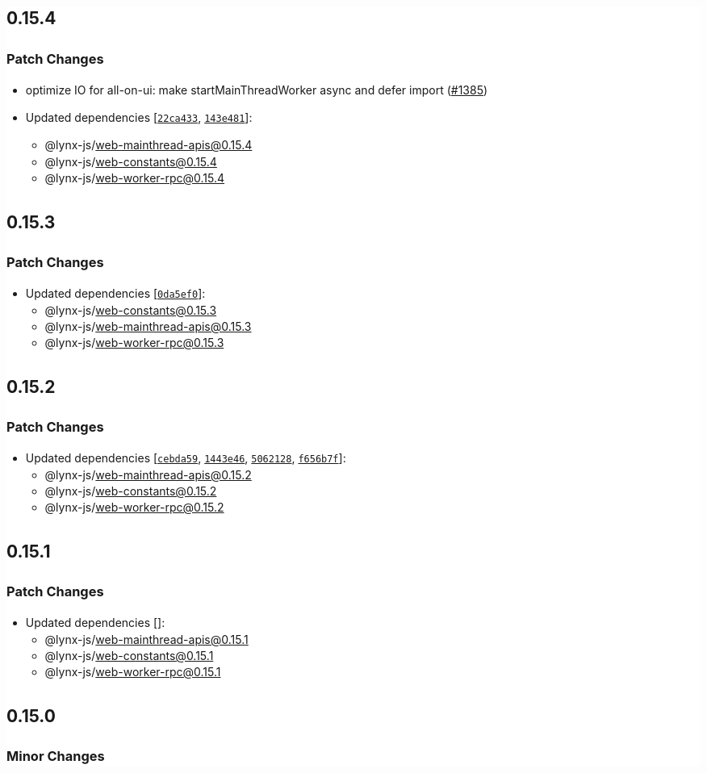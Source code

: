 ## 0.15.4

### Patch Changes

- optimize IO for all-on-ui: make startMainThreadWorker async and defer import ([#1385](https://github.com/lynx-family/lynx-stack/pull/1385))

- Updated dependencies [[`22ca433`](https://github.com/lynx-family/lynx-stack/commit/22ca433eb96b39724c6eb47ce0a938d291bbdef2), [`143e481`](https://github.com/lynx-family/lynx-stack/commit/143e481b4353b3c3d2e8d9cc4f201442ca56f097)]:
  - @lynx-js/web-mainthread-apis@0.15.4
  - @lynx-js/web-constants@0.15.4
  - @lynx-js/web-worker-rpc@0.15.4

## 0.15.3

### Patch Changes

- Updated dependencies [[`0da5ef0`](https://github.com/lynx-family/lynx-stack/commit/0da5ef03e41f20e9f8019c6dc03cb4a38ab18854)]:
  - @lynx-js/web-constants@0.15.3
  - @lynx-js/web-mainthread-apis@0.15.3
  - @lynx-js/web-worker-rpc@0.15.3

## 0.15.2

### Patch Changes

- Updated dependencies [[`cebda59`](https://github.com/lynx-family/lynx-stack/commit/cebda592ac5c7d152c877c2ac5ec403d477077e1), [`1443e46`](https://github.com/lynx-family/lynx-stack/commit/1443e468a353363e29aab0d90cd8b91c232a5525), [`5062128`](https://github.com/lynx-family/lynx-stack/commit/5062128c68e21abcf276ebcb40d7cc8f6e54244b), [`f656b7f`](https://github.com/lynx-family/lynx-stack/commit/f656b7f0d390d69c0da0d11a6c9b3f66ae877ac8)]:
  - @lynx-js/web-mainthread-apis@0.15.2
  - @lynx-js/web-constants@0.15.2
  - @lynx-js/web-worker-rpc@0.15.2

## 0.15.1

### Patch Changes

- Updated dependencies []:
  - @lynx-js/web-mainthread-apis@0.15.1
  - @lynx-js/web-constants@0.15.1
  - @lynx-js/web-worker-rpc@0.15.1

## 0.15.0

### Minor Changes
